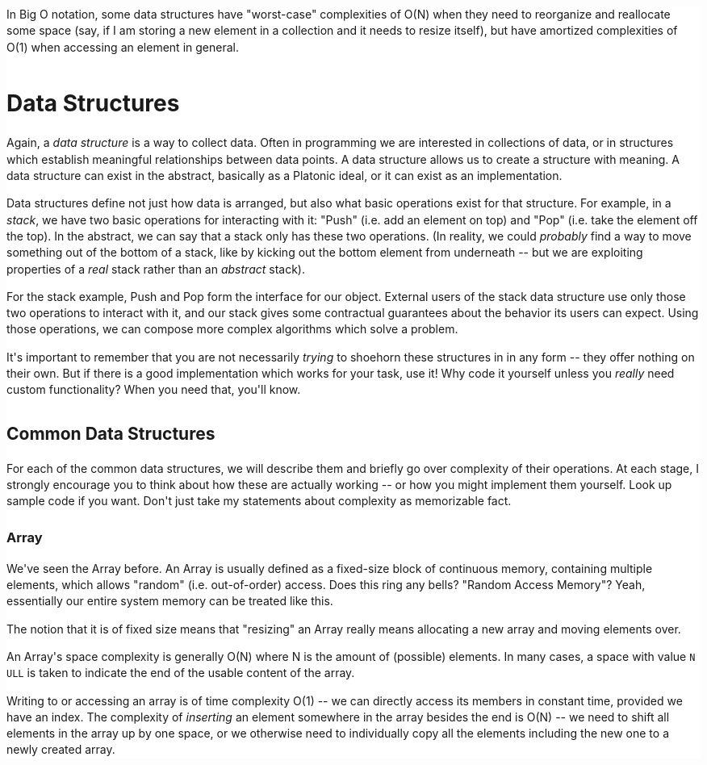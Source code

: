 In Big O notation, some data structures have "worst-case" complexities of O(N) when they need to reorganize and reallocate some space (say, if I am storing a new element in a collection and it needs to resize itself), but have amortized complexities of O(1) when accessing an element in general. 



# Data Structures

Again, a *data structure* is a way to collect data. Often in programming we are interested in collections of data, or in structures which establish meaningful relationships between data points. A data structure allows us to create a structure with meaning. A data structure can exist in the abstract, basically as a Platonic ideal, or it can exist as an implementation. 

Data structures define not just how data is arranged, but also what basic operations exist for that structure. For example, in a *stack*, we have two basic operations for interacting with it: "Push" (i.e. add an element on top) and "Pop" (i.e. take the element off the top).  In the abstract, we can say that a stack only has these two operations. (In reality, we could *probably* find a way to move something out of the bottom of a stack, like by kicking out the bottom element from underneath -- but we are exploiting properties of a *real* stack rather than an *abstract* stack).

For the stack example, Push and Pop form the interface for our object. External users of the stack data structure use only those two operations to interact with it, and our stack gives some contractual guarantees about the behavior its users can expect. Using those operations, we can compose more complex algorithms which solve a problem. 

It's important to remember that you are not necessarily *trying* to shoehorn these structures in in any form -- they offer nothing on their own. But if there is a good implementation which works for your task, use it! Why code it yourself unless you *really* need custom functionality? When you need that, you'll know.

## Common Data Structures
For each of the common data structures, we will describe them and briefly go over complexity of their operations. At each stage, I strongly encourage you to think about how these are actually working -- or how you  might implement them yourself. Look up sample code if you want. Don't just take my statements about complexity as memorizable fact.

### Array
We've seen the Array before. An Array is usually defined as a fixed-size block of continuous memory, containing multiple elements, which allows "random" (i.e. out-of-order) access. Does this ring any bells? "Random Access Memory"? Yeah, essentially our entire system memory can be treated like this.

The notion that it is of fixed size means that "resizing" an Array really means allocating a new array and moving elements over.

An Array's space complexity is generally O(N) where N is the amount of (possible) elements. In many cases, a space with value `NULL` is taken to indicate the end of the usable content of the array. 

Writing to or accessing an array is of time complexity O(1) -- we can directly access its members in constant time, provided we have an index. The complexity of *inserting* an element somewhere in the array besides the end is O(N) -- we need to shift all elements in the array up by one space, or we otherwise need to individually copy all the elements including the new one to a newly created array.
